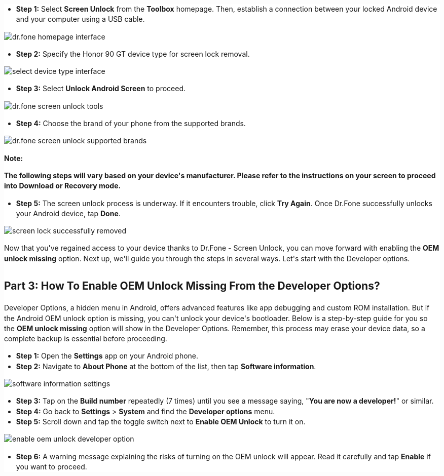 - **Step 1:** Select **Screen Unlock** from the **Toolbox** homepage. Then, establish a connection between your locked Android device and your computer using a USB cable.

![dr.fone homepage interface](https://images.wondershare.com/drfone/guide/drfone-home.png)


- **Step 2:** Specify the Honor 90 GT device type for screen lock removal.

![select device type interface](https://images.wondershare.com/drfone/guide/select-your-mobile-device-to-unlock.png)

- **Step 3:** Select **Unlock Android Screen** to proceed.

![dr.fone screen unlock tools](https://images.wondershare.com/drfone/guide/android-screen-unlock-3.png)

- **Step 4:** Choose the brand of your phone from the supported brands.

![dr.fone screen unlock supported brands](https://images.wondershare.com/drfone/guide/screen-unlock-any-android-device-2.png)

**Note:**

**The following steps will vary based on your device's manufacturer. Please refer to the instructions on your screen to proceed into Download or Recovery mode.**

- **Step 5:** The screen unlock process is underway. If it encounters trouble, click **Try Again**. Once Dr.Fone successfully unlocks your Android device, tap **Done**.

![screen lock successfully removed](https://images.wondershare.com/drfone/guide/screen-unlock-any-android-device-6.png)

Now that you've regained access to your device thanks to Dr.Fone - Screen Unlock, you can move forward with enabling the **OEM unlock missing** option. Next up, we'll guide you through the steps in several ways. Let's start with the Developer options.

## Part 3: How To Enable OEM Unlock Missing From the Developer Options?

Developer Options, a hidden menu in Android, offers advanced features like app debugging and custom ROM installation. But if the Android OEM unlock option is missing, you can't unlock your device's bootloader. Below is a step-by-step guide for you so the **OEM unlock missing** option will show in the Developer Options. Remember, this process may erase your device data, so a complete backup is essential before proceeding.

- **Step 1:** Open the **Settings** app on your Android phone.
- **Step 2:** Navigate to **About Phone** at the bottom of the list, then tap **Software information**.

![software information settings](https://images.wondershare.com/drfone/article/2024/01/oem-unlock-missing-08.jpg)

- **Step 3:** Tap on the **Build number** repeatedly (7 times) until you see a message saying, "**You are now a developer!**" or similar.
- **Step 4:** Go back to **Settings** \> **System** and find the **Developer options** menu.
- **Step 5:** Scroll down and tap the toggle switch next to **Enable OEM Unlock** to turn it on.

![enable oem unlock developer option](https://images.wondershare.com/drfone/article/2024/01/oem-unlock-missing-09.jpg)

- **Step 6:** A warning message explaining the risks of turning on the OEM unlock will appear. Read it carefully and tap **Enable** if you want to proceed.
